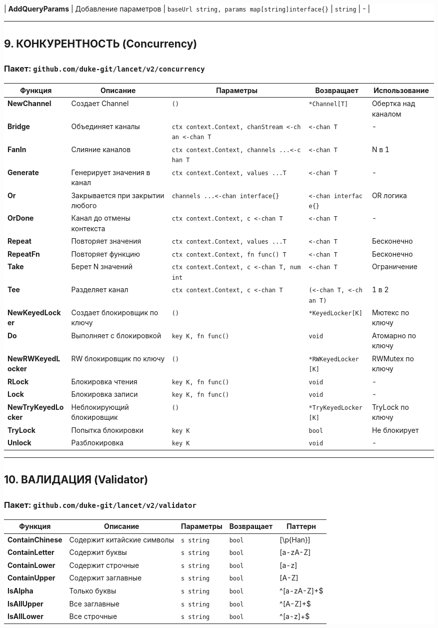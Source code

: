| **AddQueryParams** | Добавление параметров | `baseUrl string, params map[string]interface{}` | `string` | - |

---

## 9. КОНКУРЕНТНОСТЬ (Concurrency)

### Пакет: `github.com/duke-git/lancet/v2/concurrency`

| Функция | Описание | Параметры | Возвращает | Использование |
|---------|----------|-----------|------------|---------------|
| **NewChannel** | Создает Channel | `()` | `*Channel[T]` | Обертка над каналом |
| **Bridge** | Объединяет каналы | `ctx context.Context, chanStream <-chan <-chan T` | `<-chan T` | - |
| **FanIn** | Слияние каналов | `ctx context.Context, channels ...<-chan T` | `<-chan T` | N в 1 |
| **Generate** | Генерирует значения в канал | `ctx context.Context, values ...T` | `<-chan T` | - |
| **Or** | Закрывается при закрытии любого | `channels ...<-chan interface{}` | `<-chan interface{}` | OR логика |
| **OrDone** | Канал до отмены контекста | `ctx context.Context, c <-chan T` | `<-chan T` | - |
| **Repeat** | Повторяет значения | `ctx context.Context, values ...T` | `<-chan T` | Бесконечно |
| **RepeatFn** | Повторяет функцию | `ctx context.Context, fn func() T` | `<-chan T` | Бесконечно |
| **Take** | Берет N значений | `ctx context.Context, c <-chan T, num int` | `<-chan T` | Ограничение |
| **Tee** | Разделяет канал | `ctx context.Context, c <-chan T` | `(<-chan T, <-chan T)` | 1 в 2 |
| **NewKeyedLocker** | Создает блокировщик по ключу | `()` | `*KeyedLocker[K]` | Мютекс по ключу |
| **Do** | Выполняет с блокировкой | `key K, fn func()` | `void` | Атомарно по ключу |
| **NewRWKeyedLocker** | RW блокировщик по ключу | `()` | `*RWKeyedLocker[K]` | RWMutex по ключу |
| **RLock** | Блокировка чтения | `key K, fn func()` | `void` | - |
| **Lock** | Блокировка записи | `key K, fn func()` | `void` | - |
| **NewTryKeyedLocker** | Неблокирующий блокировщик | `()` | `*TryKeyedLocker[K]` | TryLock по ключу |
| **TryLock** | Попытка блокировки | `key K` | `bool` | Не блокирует |
| **Unlock** | Разблокировка | `key K` | `void` | - |

---

## 10. ВАЛИДАЦИЯ (Validator)

### Пакет: `github.com/duke-git/lancet/v2/validator`

| Функция | Описание | Параметры | Возвращает | Паттерн |
|---------|----------|-----------|------------|---------|
| **ContainChinese** | Содержит китайские символы | `s string` | `bool` | [\p{Han}] |
| **ContainLetter** | Содержит буквы | `s string` | `bool` | [a-zA-Z] |
| **ContainLower** | Содержит строчные | `s string` | `bool` | [a-z] |
| **ContainUpper** | Содержит заглавные | `s string` | `bool` | [A-Z] |
| **IsAlpha** | Только буквы | `s string` | `bool` | ^[a-zA-Z]+$ |
| **IsAllUpper** | Все заглавные | `s string` | `bool` | ^[A-Z]+$ |
| **IsAllLower** | Все строчные | `s string` | `bool` | ^[a-z]+$ |